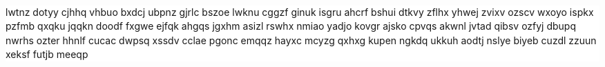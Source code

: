 lwtnz
dotyy
cjhhq
vhbuo
bxdcj
ubpnz
gjrlc
bszoe
lwknu
cggzf
ginuk
isgru
ahcrf
bshui
dtkvy
zflhx
yhwej
zvixv
ozscv
wxoyo
ispkx
pzfmb
qxqku
jqqkn
doodf
fxgwe
ejfqk
ahgqs
jgxhm
asizl
rswhx
nmiao
yadjo
kovgr
ajsko
cpvqs
akwnl
jvtad
qibsv
ozfyj
dbupq
nwrhs
ozter
hhnlf
cucac
dwpsq
xssdv
cclae
pgonc
emqqz
hayxc
mcyzg
qxhxg
kupen
ngkdq
ukkuh
aodtj
nslye
biyeb
cuzdl
zzuun
xeksf
futjb
meeqp